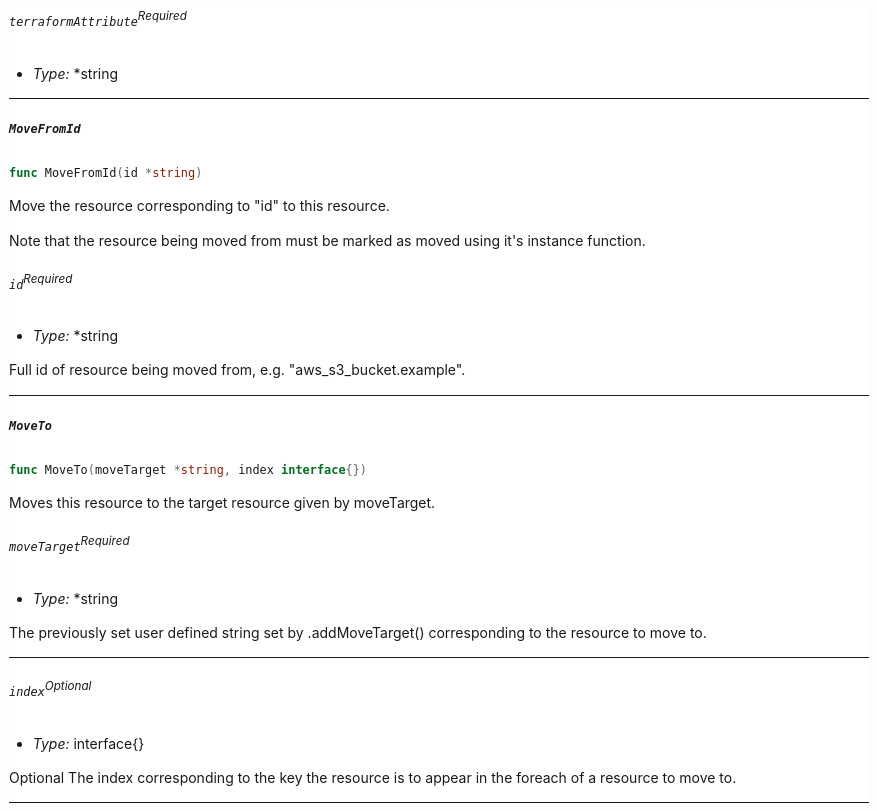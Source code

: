 ###### `terraformAttribute`<sup>Required</sup> <a name="terraformAttribute" id="@cdktf/provider-datadog.tagPipelineRuleset.TagPipelineRuleset.interpolationForAttribute.parameter.terraformAttribute"></a>

- *Type:* *string

---

##### `MoveFromId` <a name="MoveFromId" id="@cdktf/provider-datadog.tagPipelineRuleset.TagPipelineRuleset.moveFromId"></a>

```go
func MoveFromId(id *string)
```

Move the resource corresponding to "id" to this resource.

Note that the resource being moved from must be marked as moved using it's instance function.

###### `id`<sup>Required</sup> <a name="id" id="@cdktf/provider-datadog.tagPipelineRuleset.TagPipelineRuleset.moveFromId.parameter.id"></a>

- *Type:* *string

Full id of resource being moved from, e.g. "aws_s3_bucket.example".

---

##### `MoveTo` <a name="MoveTo" id="@cdktf/provider-datadog.tagPipelineRuleset.TagPipelineRuleset.moveTo"></a>

```go
func MoveTo(moveTarget *string, index interface{})
```

Moves this resource to the target resource given by moveTarget.

###### `moveTarget`<sup>Required</sup> <a name="moveTarget" id="@cdktf/provider-datadog.tagPipelineRuleset.TagPipelineRuleset.moveTo.parameter.moveTarget"></a>

- *Type:* *string

The previously set user defined string set by .addMoveTarget() corresponding to the resource to move to.

---

###### `index`<sup>Optional</sup> <a name="index" id="@cdktf/provider-datadog.tagPipelineRuleset.TagPipelineRuleset.moveTo.parameter.index"></a>

- *Type:* interface{}

Optional The index corresponding to the key the resource is to appear in the foreach of a resource to move to.

---